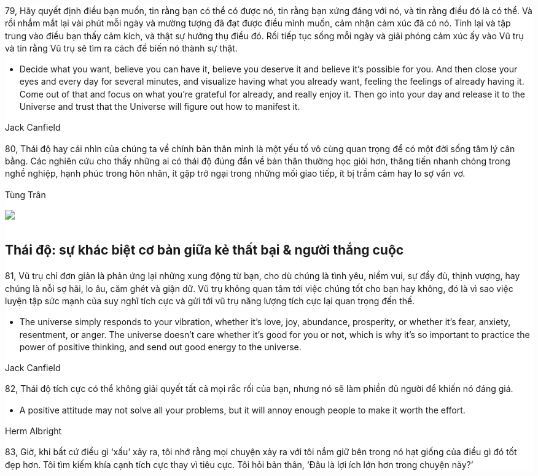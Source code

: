 79, Hãy quyết định điều bạn muốn, tin rằng bạn có thể có được nó, tin rằng
bạn xứng đáng với nó, và tin rằng điều đó là có thể. Và rồi nhắm mắt lại
vài phút mỗi ngày và mường tượng đã đạt được điều mình muốn, cảm nhận cảm
xúc đã có nó. Tỉnh lại và tập trung vào điều bạn thấy cảm kích, và thật
sự hưởng thụ điều đó. Rồi tiếp tục sống mỗi ngày và giải phóng cảm xúc ấy
vào Vũ trụ và tin rằng Vũ trụ sẽ tìm ra cách để biến nó thành sự thật.

- Decide what you want, believe you can have it, believe you deserve it
and believe it’s possible for you. And then close your eyes and every day
for several minutes, and visualize having what you already want, feeling
the feelings of already having it. Come out of that and focus on what you’re
grateful for already, and really enjoy it. Then go into your day and release
it to the Universe and trust that the Universe will figure out how to manifest
it.

Jack Canfield

80, Thái độ hay cái nhìn của chúng ta về chính bản thân mình là một yếu
tố vô cùng quan trọng để có một đời sống tâm lý cân bằng. Các nghiên cứu
cho thấy những ai có thái độ đúng đắn về bản thân thường học giỏi hơn, thăng
tiến nhanh chóng trong nghề nghiệp, hạnh phúc trong hôn nhân, ít gặp trở
ngại trong những mối giao tiếp, ít bị trầm cảm hay lo sợ vẩn vơ.

Tùng Trân

![](https://ocuaso.com/wp-content/uploads/2018/07/stt-va-cau-noi-hay-ve-thai-do-song-2.jpg)

## Thái độ: sự khác biệt cơ bản giữa kẻ thất bại & người thắng cuộc

81, Vũ trụ chỉ đơn giản là phản ứng lại những xung động từ bạn, cho dù chúng
là tình yêu, niềm vui, sự đầy đủ, thịnh vượng, hay chúng là nỗi sợ hãi,
lo âu, căm ghét và giận dữ. Vũ trụ không quan tâm tới việc chúng tốt cho
bạn hay không, đó là vì sao việc luyện tập sức mạnh của suy nghĩ tích cực
và gửi tới vũ trụ năng lượng tích cực lại quan trọng đến thế.

- The universe simply responds to your vibration, whether it’s love, joy,
abundance, prosperity, or whether it’s fear, anxiety, resentment, or anger.
The universe doesn’t care whether it’s good for you or not, which is why
it’s so important to practice the power of positive thinking, and send out
good energy to the universe.

Jack Canfield

82, Thái độ tích cực có thể không giải quyết tất cả mọi rắc rối của bạn,
nhưng nó sẽ làm phiền đủ người để khiến nó đáng giá.

- A positive attitude may not solve all your problems, but it will annoy
enough people to make it worth the effort.

Herm Albright

83, Giờ, khi bất cứ điều gì ‘xấu’ xảy ra, tôi nhớ rằng mọi chuyện xảy ra
với tôi nắm giữ bên trong nó hạt giống của điều gì đó tốt đẹp hơn. Tôi tìm
kiếm khía cạnh tích cực thay vì tiêu cực. Tôi hỏi bản thân, ‘Đâu là lợi
ích lớn hơn trong chuyện này?’
